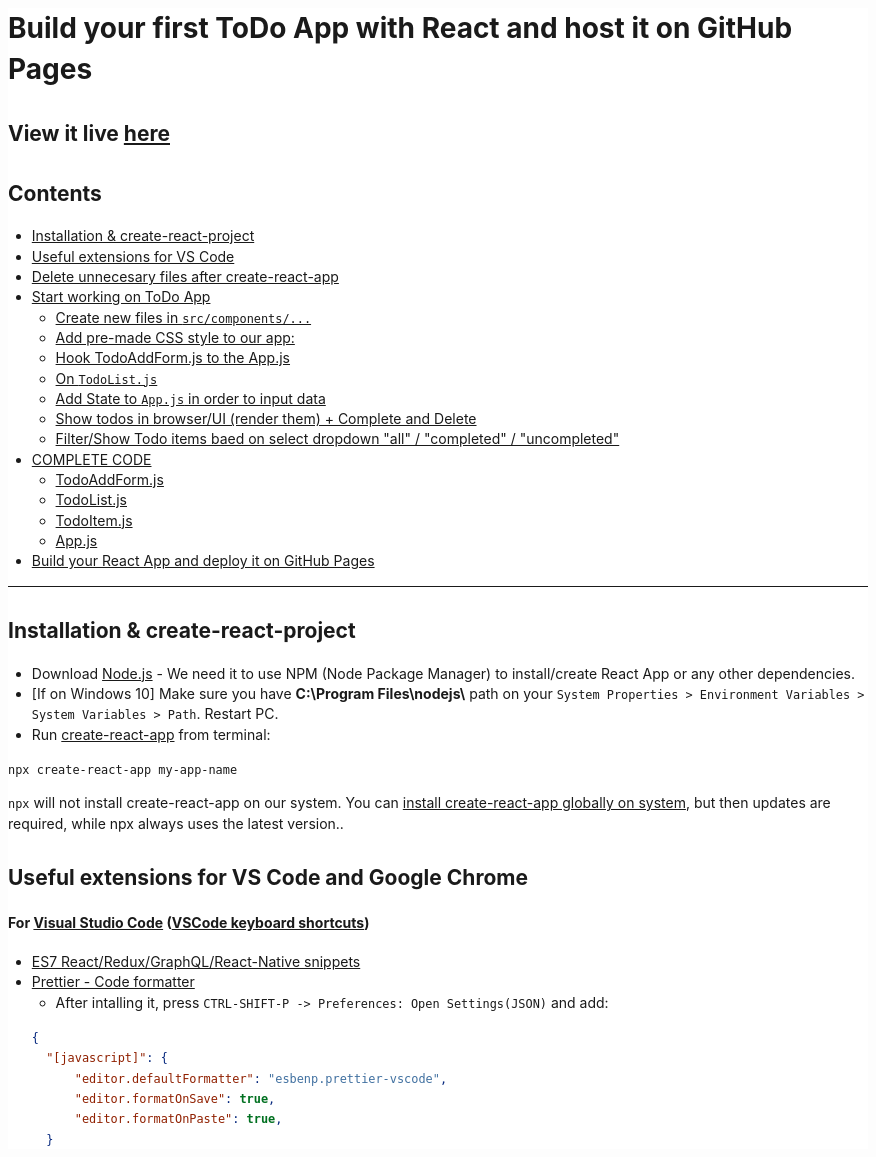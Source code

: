 # Build your first ToDo App with React and host it on GitHub Pages
## View it live [here](https://radualexandrub.github.io/Study/React/todo/)
## Contents
* [Installation & create-react-project](#installation)
* [Useful extensions for VS Code](#vscodeextensions)
* [Delete unnecesary files after create-react-app](#deleteunnecesary)
* [Start working on ToDo App](#startworking)
  * [Create new files in `src/components/...`](#startworking)
  * [Add pre-made CSS style to our app:](#workaddstyle)
  * [Hook TodoAddForm.js to the App.js](#workform)
  * [On `TodoList.js`](#worktodolist)
  * [Add State to `App.js` in order to input data](#workaddstateinput)
  * [Show todos in browser/UI (render them) + Complete and Delete](#workshowtodos)
  * [Filter/Show Todo items baed on select dropdown "all" / "completed" / "uncompleted"](#workfiltertodos)
* [COMPLETE CODE](#completecode)
  * [TodoAddForm.js](#completeTodoAddForm)
  * [TodoList.js](#completeTodoList)
  * [TodoItem.js](#completeTodoItem)
  * [App.js](#completeApp)
* [Build your React App and deploy it on GitHub Pages](#buildapp)

---

## <a name="installation"></a>Installation & create-react-project
* Download [Node.js](https://nodejs.org/en/download/) - We need it to use NPM (Node Package Manager) to install/create React App or any other dependencies.
* [If on Windows 10] Make sure you have **C:\Program Files\nodejs\\** path on your `System Properties > Environment Variables > System Variables > Path`. Restart PC.
* Run [create-react-app](https://github.com/facebook/create-react-app) from terminal:
```bash
npx create-react-app my-app-name
```
`npx` will not install create-react-app on our system. You can [install create-react-app globally on system](https://create-react-app.dev/docs/getting-started/), but then updates are required, while npx always uses the latest version.. 





## <a name="vscodeextensions"></a>Useful extensions for VS Code and Google Chrome
#### For [Visual Studio Code](https://code.visualstudio.com/) ([VSCode keyboard shortcuts](https://code.visualstudio.com/shortcuts/keyboard-shortcuts-windows.pdf))
- [ES7 React/Redux/GraphQL/React-Native snippets](https://marketplace.visualstudio.com/items?itemName=dsznajder.es7-react-js-snippets)
- [Prettier - Code formatter](https://marketplace.visualstudio.com/items?itemName=esbenp.prettier-vscode)
  - After intalling it, press `CTRL-SHIFT-P -> Preferences: Open Settings(JSON)` and add:
  ```JSON
  {
    "[javascript]": {
        "editor.defaultFormatter": "esbenp.prettier-vscode",
        "editor.formatOnSave": true,
        "editor.formatOnPaste": true,
    }
  ```